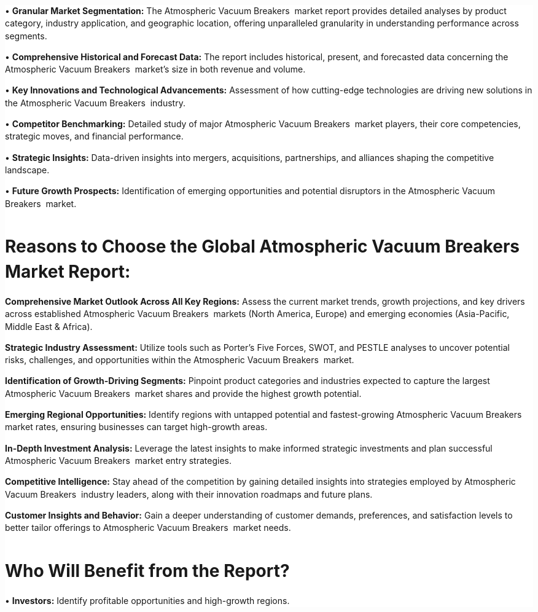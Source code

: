 • <strong>Granular Market Segmentation:</strong> The Atmospheric Vacuum Breakers  market report provides detailed analyses by product category, industry application, and geographic location, offering unparalleled granularity in understanding performance across segments.

• <strong>Comprehensive Historical and Forecast Data:</strong> The report includes historical, present, and forecasted data concerning the Atmospheric Vacuum Breakers  market’s size in both revenue and volume.

• <strong>Key Innovations and Technological Advancements:</strong> Assessment of how cutting-edge technologies are driving new solutions in the Atmospheric Vacuum Breakers  industry.

• <strong>Competitor Benchmarking:</strong> Detailed study of major Atmospheric Vacuum Breakers  market players, their core competencies, strategic moves, and financial performance.

• <strong>Strategic Insights:</strong> Data-driven insights into mergers, acquisitions, partnerships, and alliances shaping the competitive landscape.

• <strong>Future Growth Prospects:</strong> Identification of emerging opportunities and potential disruptors in the Atmospheric Vacuum Breakers  market.

# <strong>Reasons to Choose the Global Atmospheric Vacuum Breakers  Market Report:</strong>

<strong>Comprehensive Market Outlook Across All Key Regions:</strong>
Assess the current market trends, growth projections, and key drivers across established Atmospheric Vacuum Breakers  markets (North America, Europe) and emerging economies (Asia-Pacific, Middle East & Africa).

<strong>Strategic Industry Assessment:</strong>
Utilize tools such as Porter’s Five Forces, SWOT, and PESTLE analyses to uncover potential risks, challenges, and opportunities within the Atmospheric Vacuum Breakers  market.

<strong>Identification of Growth-Driving Segments:</strong>
Pinpoint product categories and industries expected to capture the largest Atmospheric Vacuum Breakers  market shares and provide the highest growth potential.

<strong>Emerging Regional Opportunities:</strong>
Identify regions with untapped potential and fastest-growing Atmospheric Vacuum Breakers  market rates, ensuring businesses can target high-growth areas.

<strong>In-Depth Investment Analysis:</strong>
Leverage the latest insights to make informed strategic investments and plan successful Atmospheric Vacuum Breakers  market entry strategies.

<strong>Competitive Intelligence:</strong>
Stay ahead of the competition by gaining detailed insights into strategies employed by Atmospheric Vacuum Breakers  industry leaders, along with their innovation roadmaps and future plans.

<strong>Customer Insights and Behavior:</strong>
Gain a deeper understanding of customer demands, preferences, and satisfaction levels to better tailor offerings to Atmospheric Vacuum Breakers  market needs.

# <strong>Who Will Benefit from the Report?</strong>

• <strong>Investors:</strong> Identify profitable opportunities and high-growth regions.
